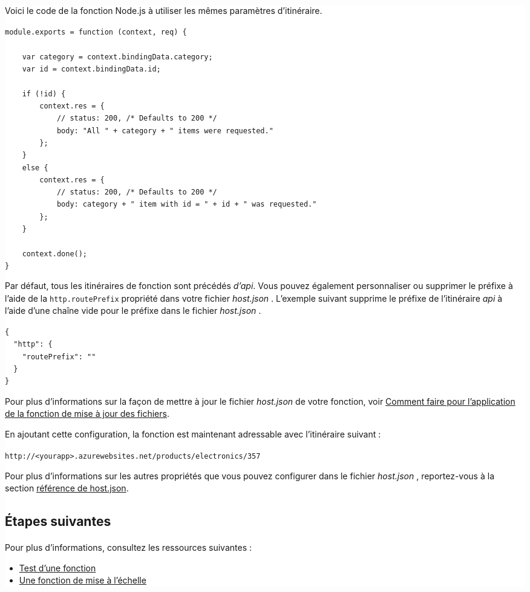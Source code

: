 Voici le code de la fonction Node.js à utiliser les mêmes paramètres d’itinéraire.

    module.exports = function (context, req) {

        var category = context.bindingData.category;
        var id = context.bindingData.id;
    
        if (!id) {
            context.res = {
                // status: 200, /* Defaults to 200 */
                body: "All " + category + " items were requested."
            };
        }
        else {
            context.res = {
                // status: 200, /* Defaults to 200 */
                body: category + " item with id = " + id + " was requested."
            };
        }
    
        context.done();
    } 

Par défaut, tous les itinéraires de fonction sont précédés *d’api*. Vous pouvez également personnaliser ou supprimer le préfixe à l’aide de la `http.routePrefix` propriété dans votre fichier *host.json* . L’exemple suivant supprime le préfixe de l’itinéraire *api* à l’aide d’une chaîne vide pour le préfixe dans le fichier *host.json* .

    {
      "http": {
        "routePrefix": ""
      }
    }

Pour plus d’informations sur la façon de mettre à jour le fichier *host.json* de votre fonction, voir [Comment faire pour l’application de la fonction de mise à jour des fichiers](functions-reference.md#fileupdate). 

En ajoutant cette configuration, la fonction est maintenant adressable avec l’itinéraire suivant :

    http://<yourapp>.azurewebsites.net/products/electronics/357

Pour plus d’informations sur les autres propriétés que vous pouvez configurer dans le fichier *host.json* , reportez-vous à la section [référence de host.json](https://github.com/Azure/azure-webjobs-sdk-script/wiki/host.json).





## <a name="next-steps"></a>Étapes suivantes

Pour plus d’informations, consultez les ressources suivantes :

* [Test d’une fonction](functions-test-a-function.md)
* [Une fonction de mise à l’échelle](functions-scale.md)
